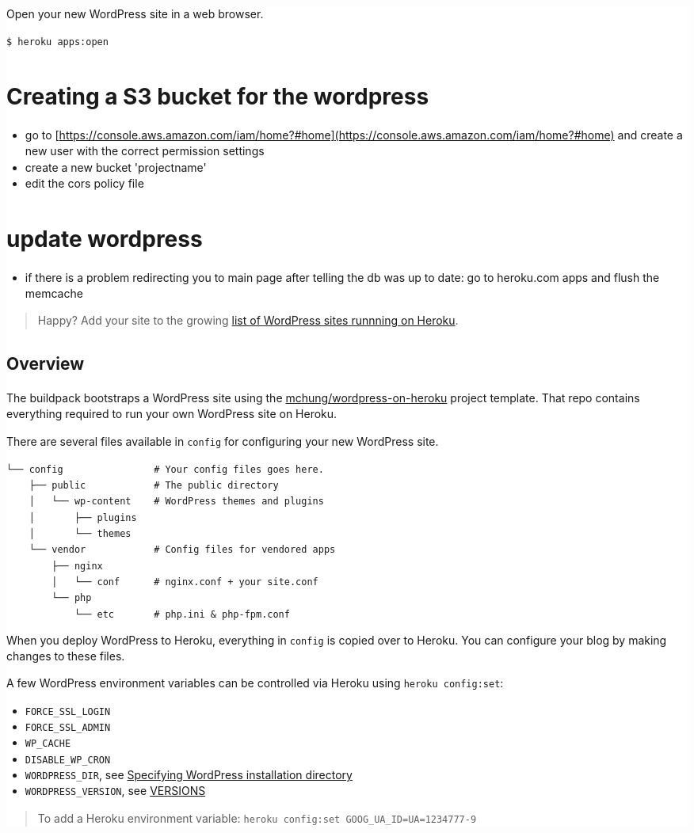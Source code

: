 Open your new WordPress site in a web browser.
```bash
$ heroku apps:open
```

# Creating a S3 bucket for the wordpress
* go to [https://console.aws.amazon.com/iam/home?#home](https://console.aws.amazon.com/iam/home?#home) and create a new user with the correct permission settings
* create a new bucket 'projectname'
* edit the cors policy file

# update wordpress
* if there is a problem redirecting you to main page after telling the db was up to date: go to heroku.com apps and flush the memcache

> Happy? Add your site to the growing [list of WordPress sites runnning on Heroku](https://github.com/mchung/heroku-buildpack-wordpress/wiki/Sites-running-WordPress-on-Heroku).

## Overview

The buildpack bootstraps a WordPress site using the [mchung/wordpress-on-heroku](http://github.com/mchung/wordpress-on-heroku) project template.  That repo contains everything required to run your own WordPress site on Heroku.

There are several files available in `config` for configuring your new WordPress site.

```
└── config                # Your config files goes here.
    ├── public            # The public directory
    │   └── wp-content    # WordPress themes and plugins
    │       ├── plugins
    │       └── themes
    └── vendor            # Config files for vendored apps
        ├── nginx
        │   └── conf      # nginx.conf + your site.conf
        └── php
            └── etc       # php.ini & php-fpm.conf
```

When you deploy WordPress to Heroku, everything in `config` is copied over to Heroku.  You can configure your blog by making changes to these files.

A few WordPress environment variables can be controlled via Heroku using `heroku config:set`:

* `FORCE_SSL_LOGIN`
* `FORCE_SSL_ADMIN`
* `WP_CACHE`
* `DISABLE_WP_CRON`
* `WORDPRESS_DIR`, see [Specifying WordPress installation directory](#specifying-wordpress-installation-directory)
* `WORDPRESS_VERSION`, see [VERSIONS](VERSIONS.md)

> To add a Heroku environment variable: `heroku config:set GOOG_UA_ID=UA=1234777-9`
